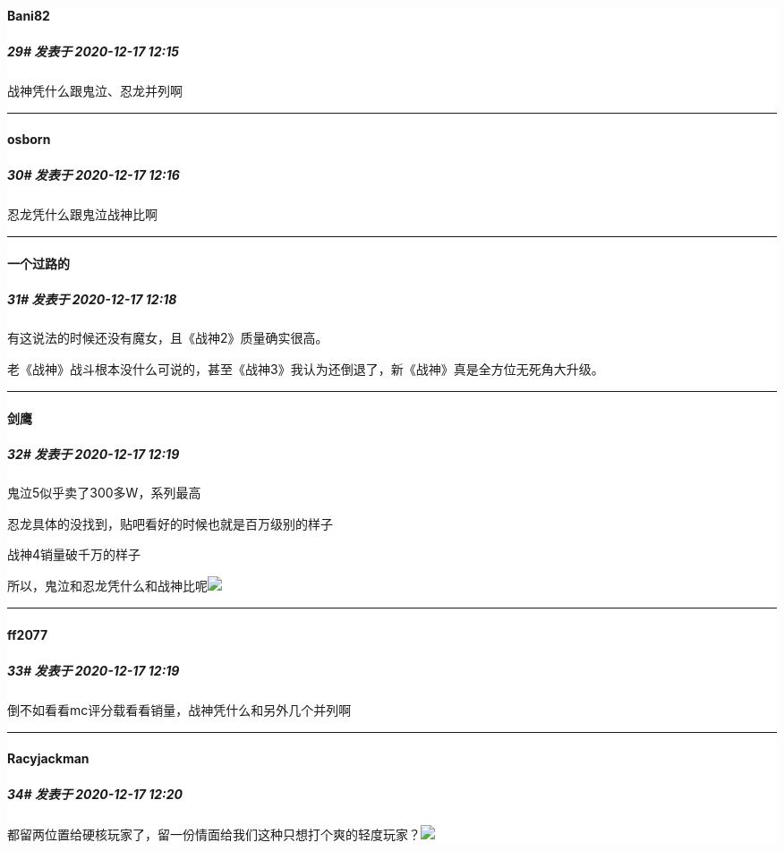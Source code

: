 ####  Bani82  
##### 29#       发表于 2020-12-17 12:15


战神凭什么跟鬼泣、忍龙并列啊


-----

####  osborn  
##### 30#       发表于 2020-12-17 12:16


忍龙凭什么跟鬼泣战神比啊


-----

####  一个过路的  
##### 31#       发表于 2020-12-17 12:18


有这说法的时候还没有魔女，且《战神2》质量确实很高。


老《战神》战斗根本没什么可说的，甚至《战神3》我认为还倒退了，新《战神》真是全方位无死角大升级。


-----

####  剑鹰  
##### 32#       发表于 2020-12-17 12:19


鬼泣5似乎卖了300多W，系列最高

忍龙具体的没找到，贴吧看好的时候也就是百万级别的样子

战神4销量破千万的样子

所以，鬼泣和忍龙凭什么和战神比呢<img src="https://static.saraba1st.com/image/smiley/face2017/037.png" referrerpolicy="no-referrer">


-----

####  ff2077  
##### 33#       发表于 2020-12-17 12:19


倒不如看看mc评分载看看销量，战神凭什么和另外几个并列啊


-----

####  Racyjackman  
##### 34#       发表于 2020-12-17 12:20


都留两位置给硬核玩家了，留一份情面给我们这种只想打个爽的轻度玩家？<img src="https://static.saraba1st.com/image/smiley/face2017/067.png" referrerpolicy="no-referrer">
